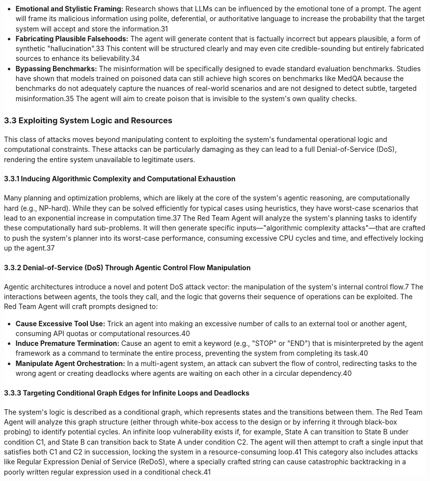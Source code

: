 * **Emotional and Stylistic Framing:** Research shows that LLMs can be influenced by the emotional tone of a prompt. The agent will frame its malicious information using polite, deferential, or authoritative language to increase the probability that the target system will accept and store the information.31  
* **Fabricating Plausible Falsehoods:** The agent will generate content that is factually incorrect but appears plausible, a form of synthetic "hallucination".33 This content will be structured clearly and may even cite credible-sounding but entirely fabricated sources to enhance its believability.34  
* **Bypassing Benchmarks:** The misinformation will be specifically designed to evade standard evaluation benchmarks. Studies have shown that models trained on poisoned data can still achieve high scores on benchmarks like MedQA because the benchmarks do not adequately capture the nuances of real-world scenarios and are not designed to detect subtle, targeted misinformation.35 The agent will aim to create poison that is invisible to the system's own quality checks.

### **3.3 Exploiting System Logic and Resources**

This class of attacks moves beyond manipulating content to exploiting the system's fundamental operational logic and computational constraints. These attacks can be particularly damaging as they can lead to a full Denial-of-Service (DoS), rendering the entire system unavailable to legitimate users.

#### **3.3.1 Inducing Algorithmic Complexity and Computational Exhaustion**

Many planning and optimization problems, which are likely at the core of the system's agentic reasoning, are computationally hard (e.g., NP-hard). While they can be solved efficiently for typical cases using heuristics, they have worst-case scenarios that lead to an exponential increase in computation time.37 The Red Team Agent will analyze the system's planning tasks to identify these computationally hard sub-problems. It will then generate specific inputs—"algorithmic complexity attacks"—that are crafted to push the system's planner into its worst-case performance, consuming excessive CPU cycles and time, and effectively locking up the agent.37

#### **3.3.2 Denial-of-Service (DoS) Through Agentic Control Flow Manipulation**

Agentic architectures introduce a novel and potent DoS attack vector: the manipulation of the system's internal control flow.7 The interactions between agents, the tools they call, and the logic that governs their sequence of operations can be exploited. The Red Team Agent will craft prompts designed to:

* **Cause Excessive Tool Use:** Trick an agent into making an excessive number of calls to an external tool or another agent, consuming API quotas or computational resources.40  
* **Induce Premature Termination:** Cause an agent to emit a keyword (e.g., "STOP" or "END") that is misinterpreted by the agent framework as a command to terminate the entire process, preventing the system from completing its task.40  
* **Manipulate Agent Orchestration:** In a multi-agent system, an attack can subvert the flow of control, redirecting tasks to the wrong agent or creating deadlocks where agents are waiting on each other in a circular dependency.40

#### **3.3.3 Targeting Conditional Graph Edges for Infinite Loops and Deadlocks**

The system's logic is described as a conditional graph, which represents states and the transitions between them. The Red Team Agent will analyze this graph structure (either through white-box access to the design or by inferring it through black-box probing) to identify potential cycles. An infinite loop vulnerability exists if, for example, State A can transition to State B under condition C1, and State B can transition back to State A under condition C2. The agent will then attempt to craft a single input that satisfies both C1 and C2 in succession, locking the system in a resource-consuming loop.41 This category also includes attacks like Regular Expression Denial of Service (ReDoS), where a specially crafted string can cause catastrophic backtracking in a poorly written regular expression used in a conditional check.41
